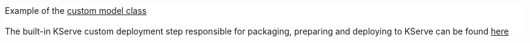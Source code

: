 Example of the [custom model class](https://apidocs.zenml.io/0.13.0/api_docs/integrations/#zenml.integrations.kserve.custom_deployer.zenml_custom_model.ZenMLCustomModel)

The built-in KServe custom deployment step responsible for packaging, preparing 
and deploying to KServe can be found
[here](https://apidocs.zenml.io/0.13.0/api_docs/integrations/#zenml.integrations.kserve.steps.kserve_deployer.kserve_model_deployer_step)
